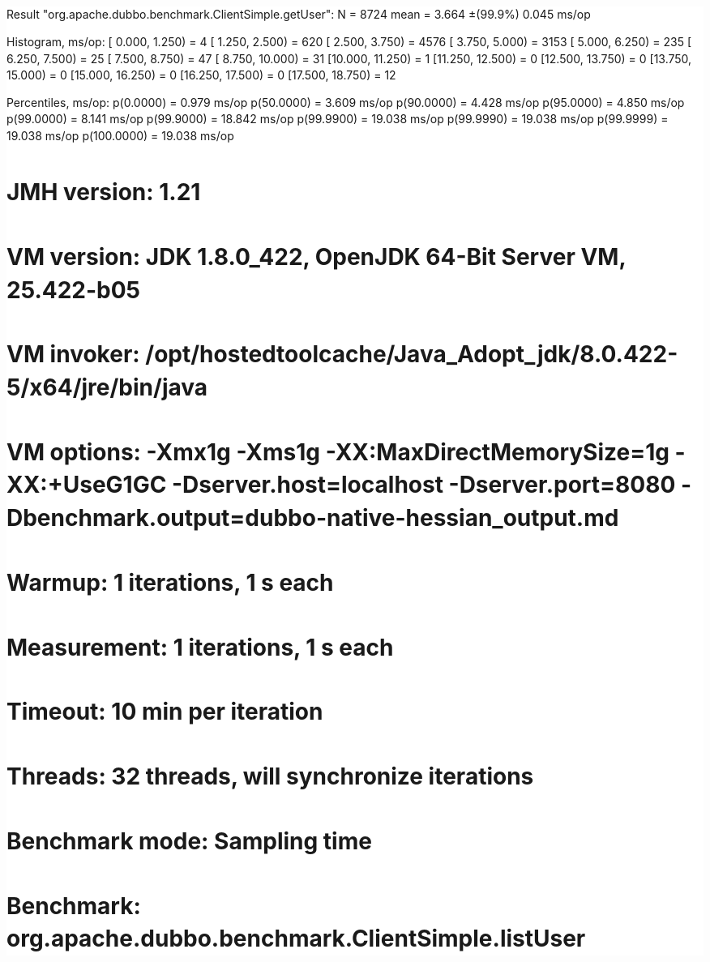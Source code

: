 Result "org.apache.dubbo.benchmark.ClientSimple.getUser":
  N = 8724
  mean =      3.664 ±(99.9%) 0.045 ms/op

  Histogram, ms/op:
    [ 0.000,  1.250) = 4 
    [ 1.250,  2.500) = 620 
    [ 2.500,  3.750) = 4576 
    [ 3.750,  5.000) = 3153 
    [ 5.000,  6.250) = 235 
    [ 6.250,  7.500) = 25 
    [ 7.500,  8.750) = 47 
    [ 8.750, 10.000) = 31 
    [10.000, 11.250) = 1 
    [11.250, 12.500) = 0 
    [12.500, 13.750) = 0 
    [13.750, 15.000) = 0 
    [15.000, 16.250) = 0 
    [16.250, 17.500) = 0 
    [17.500, 18.750) = 12 

  Percentiles, ms/op:
      p(0.0000) =      0.979 ms/op
     p(50.0000) =      3.609 ms/op
     p(90.0000) =      4.428 ms/op
     p(95.0000) =      4.850 ms/op
     p(99.0000) =      8.141 ms/op
     p(99.9000) =     18.842 ms/op
     p(99.9900) =     19.038 ms/op
     p(99.9990) =     19.038 ms/op
     p(99.9999) =     19.038 ms/op
    p(100.0000) =     19.038 ms/op


# JMH version: 1.21
# VM version: JDK 1.8.0_422, OpenJDK 64-Bit Server VM, 25.422-b05
# VM invoker: /opt/hostedtoolcache/Java_Adopt_jdk/8.0.422-5/x64/jre/bin/java
# VM options: -Xmx1g -Xms1g -XX:MaxDirectMemorySize=1g -XX:+UseG1GC -Dserver.host=localhost -Dserver.port=8080 -Dbenchmark.output=dubbo-native-hessian_output.md
# Warmup: 1 iterations, 1 s each
# Measurement: 1 iterations, 1 s each
# Timeout: 10 min per iteration
# Threads: 32 threads, will synchronize iterations
# Benchmark mode: Sampling time
# Benchmark: org.apache.dubbo.benchmark.ClientSimple.listUser
